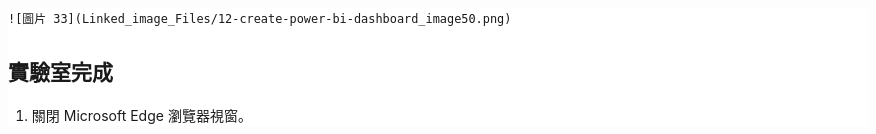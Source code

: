     ![圖片 33](Linked_image_Files/12-create-power-bi-dashboard_image50.png)

## 實驗室完成

1. 關閉 Microsoft Edge 瀏覽器視窗。